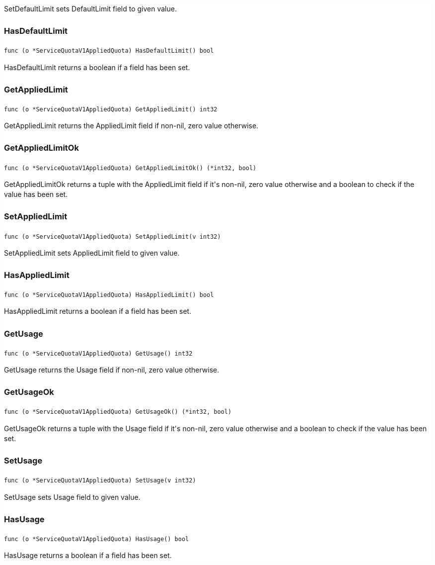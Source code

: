 SetDefaultLimit sets DefaultLimit field to given value.

### HasDefaultLimit

`func (o *ServiceQuotaV1AppliedQuota) HasDefaultLimit() bool`

HasDefaultLimit returns a boolean if a field has been set.

### GetAppliedLimit

`func (o *ServiceQuotaV1AppliedQuota) GetAppliedLimit() int32`

GetAppliedLimit returns the AppliedLimit field if non-nil, zero value otherwise.

### GetAppliedLimitOk

`func (o *ServiceQuotaV1AppliedQuota) GetAppliedLimitOk() (*int32, bool)`

GetAppliedLimitOk returns a tuple with the AppliedLimit field if it's non-nil, zero value otherwise
and a boolean to check if the value has been set.

### SetAppliedLimit

`func (o *ServiceQuotaV1AppliedQuota) SetAppliedLimit(v int32)`

SetAppliedLimit sets AppliedLimit field to given value.

### HasAppliedLimit

`func (o *ServiceQuotaV1AppliedQuota) HasAppliedLimit() bool`

HasAppliedLimit returns a boolean if a field has been set.

### GetUsage

`func (o *ServiceQuotaV1AppliedQuota) GetUsage() int32`

GetUsage returns the Usage field if non-nil, zero value otherwise.

### GetUsageOk

`func (o *ServiceQuotaV1AppliedQuota) GetUsageOk() (*int32, bool)`

GetUsageOk returns a tuple with the Usage field if it's non-nil, zero value otherwise
and a boolean to check if the value has been set.

### SetUsage

`func (o *ServiceQuotaV1AppliedQuota) SetUsage(v int32)`

SetUsage sets Usage field to given value.

### HasUsage

`func (o *ServiceQuotaV1AppliedQuota) HasUsage() bool`

HasUsage returns a boolean if a field has been set.
